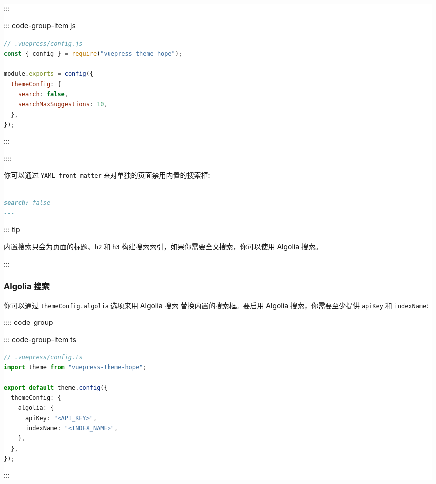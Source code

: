 :::

::: code-group-item js

```js
// .vuepress/config.js
const { config } = require("vuepress-theme-hope");

module.exports = config({
  themeConfig: {
    search: false,
    searchMaxSuggestions: 10,
  },
});
```

:::

::::

你可以通过 `YAML front matter` 来对单独的页面禁用内置的搜索框:

```md
---
search: false
---
```

::: tip

内置搜索只会为页面的标题、`h2` 和 `h3` 构建搜索索引，如果你需要全文搜索，你可以使用 [Algolia 搜索](#Algolia-搜索)。

:::

### Algolia 搜索

你可以通过 `themeConfig.algolia` 选项来用 [Algolia 搜索](https://community.algolia.com/docsearch/) 替换内置的搜索框。要启用 Algolia 搜索，你需要至少提供 `apiKey` 和 `indexName`:

:::: code-group

::: code-group-item ts

```ts
// .vuepress/config.ts
import theme from "vuepress-theme-hope";

export default theme.config({
  themeConfig: {
    algolia: {
      apiKey: "<API_KEY>",
      indexName: "<INDEX_NAME>",
    },
  },
});
```

:::
